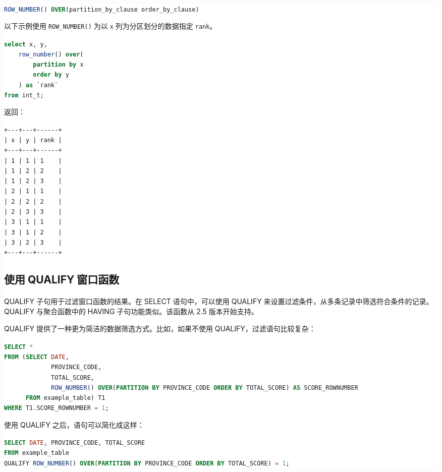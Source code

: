```SQL
ROW_NUMBER() OVER(partition_by_clause order_by_clause)
```

以下示例使用 `ROW_NUMBER()` 为以 `x` 列为分区划分的数据指定 `rank`。

```SQL
select x, y, 
    row_number() over(
        partition by x 
        order by y
    ) as `rank`
from int_t;
```

返回：

```Plain Text
+---+---+------+
| x | y | rank |
+---+---+------+
| 1 | 1 | 1    |
| 1 | 2 | 2    |
| 1 | 2 | 3    |
| 2 | 1 | 1    |
| 2 | 2 | 2    |
| 2 | 3 | 3    |
| 3 | 1 | 1    |
| 3 | 1 | 2    |
| 3 | 2 | 3    |
+---+---+------+
```

## 使用 QUALIFY 窗口函数

QUALIFY 子句用于过滤窗口函数的结果。在 SELECT 语句中，可以使用 QUALIFY 来设置过滤条件，从多条记录中筛选符合条件的记录。QUALIFY 与聚合函数中的 HAVING 子句功能类似。该函数从 2.5 版本开始支持。

QUALIFY 提供了一种更为简洁的数据筛选方式。比如，如果不使用 QUALIFY，过滤语句比较复杂：

```SQL
SELECT *
FROM (SELECT DATE,
             PROVINCE_CODE,
             TOTAL_SCORE,
             ROW_NUMBER() OVER(PARTITION BY PROVINCE_CODE ORDER BY TOTAL_SCORE) AS SCORE_ROWNUMBER
      FROM example_table) T1
WHERE T1.SCORE_ROWNUMBER = 1;
```

使用 QUALIFY 之后，语句可以简化成这样：

```SQL
SELECT DATE, PROVINCE_CODE, TOTAL_SCORE
FROM example_table 
QUALIFY ROW_NUMBER() OVER(PARTITION BY PROVINCE_CODE ORDER BY TOTAL_SCORE) = 1;
```
